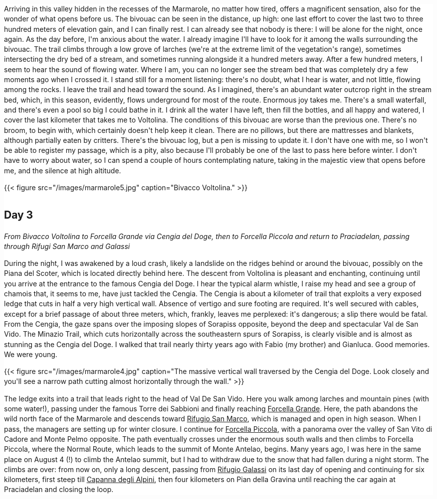 Arriving in this valley hidden in the recesses of the Marmarole, no matter how tired, offers a magnificent sensation, also for the wonder of what opens before us. The bivouac can be seen in the distance, up high: one last effort to cover the last two to three hundred meters of elevation gain, and I can finally rest. I can already see that nobody is there: I will be alone for the night, once again. As the day before, I'm anxious about the water. I already imagine I'll have to look for it among the walls surrounding the bivouac. The trail climbs through a low grove of larches (we're at the extreme limit of the vegetation's range), sometimes intersecting the dry bed of a stream, and sometimes running alongside it a hundred meters away. After a few hundred meters, I seem to hear the sound of flowing water. Where I am, you can no longer see the stream bed that was completely dry a few moments ago when I crossed it. I stand still for a moment listening: there's no doubt, what I hear is water, and not little, flowing among the rocks. I leave the trail and head toward the sound. As I imagined, there's an abundant water outcrop right in the stream bed, which, in this season, evidently, flows underground for most of the route. Enormous joy takes me. There's a small waterfall, and there's even a pool so big I could bathe in it. I drink all the water I have left, then fill the bottles, and all happy and watered, I cover the last kilometer that takes me to Voltolina. The conditions of this bivouac are worse than the previous one. There's no broom, to begin with, which certainly doesn't help keep it clean. There are no pillows, but there are mattresses and blankets, although partially eaten by critters. There's the bivouac log, but a pen is missing to update it. I don't have one with me, so I won't be able to register my passage, which is a pity, also because I'll probably be one of the last to pass here before winter. I don't have to worry about water, so I can spend a couple of hours contemplating nature, taking in the majestic view that opens before me, and the silence at high altitude.

{{< figure src="/images/marmarole5.jpg" caption="Bivacco Voltolina." >}}

## Day 3

_From Bivacco Voltolina to Forcella Grande via Cengia del Doge, then to Forcella Piccola and return to Praciadelan, passing through Rifugi San Marco and Galassi_

During the night, I was awakened by a loud crash, likely a landslide on the ridges behind or around the bivouac, possibly on the Piana del Scoter, which is located directly behind here. The descent from Voltolina is pleasant and enchanting, continuing until you arrive at the entrance to the famous Cengia del Doge. I hear the typical alarm whistle, I raise my head and see a group of chamois that, it seems to me, have just tackled the Cengia. The Cengia is about a kilometer of trail that exploits a very exposed ledge that cuts in half a very high vertical wall. Absence of vertigo and sure footing are required. It's well secured with cables, except for a brief passage of about three meters, which, frankly, leaves me perplexed: it's dangerous; a slip there would be fatal. From the Cengia, the gaze spans over the imposing slopes of Sorapiss opposite, beyond the deep and spectacular Val de San Vido. The Minazio Trail, which cuts horizontally across the southeastern spurs of Sorapiss, is clearly visible and is almost as stunning as the Cengia del Doge. I walked that trail nearly thirty years ago with Fabio (my brother) and Gianluca. Good memories. We were young. 

{{< figure src="/images/marmarole4.jpg" caption="The massive vertical wall traversed by the Cengia del Doge. Look closely and you'll see a narrow path cutting almost horizontally through the wall." >}}

The ledge exits into a trail that leads right to the head of Val De San Vido. Here you walk among larches and mountain pines (with some water!), passing under the famous Torre dei Sabbioni and finally reaching [Forcella Grande](https://maps.app.goo.gl/TjJ5kNmSfUHYguJW9). Here, the path abandons the wild north face of the Marmarole and descends toward [Rifugio San Marco](https://maps.app.goo.gl/cPLQUi7XWAfwqmuR8), which is managed and open in high season. When I pass, the managers are setting up for winter closure. I continue for [Forcella Piccola](https://maps.app.goo.gl/trFtuuvsypav4JFN6), with a panorama over the valley of San Vito di Cadore and Monte Pelmo opposite. The path eventually crosses under the enormous south walls and then climbs to Forcella Piccola, where the Normal Route, which leads to the summit of Monte Antelao, begins. Many years ago, I was here in the same place on August 4 (!) to climb the Antelao summit, but I had to withdraw due to the snow that had fallen during a night storm. The climbs are over: from now on, only a long descent, passing from [Rifugio Galassi](https://maps.app.goo.gl/TES3oFaMWN8MiCjEA) on its last day of opening and continuing for six kilometers, first steep till [Capanna degli Alpini](https://maps.app.goo.gl/B9npQNcNHmrDSdXN9), then four kilometers on Pian della Gravina until reaching the car again at Praciadelan and closing the loop.
